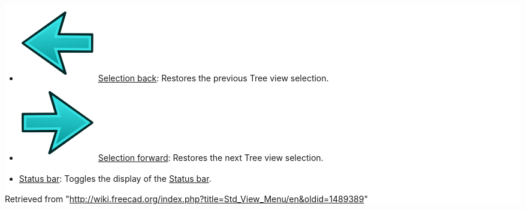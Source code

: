   - ![](/src/assets/images/Std_SelBack.svg) [Selection back](/Std_SelBack "Std SelBack"): Restores the previous Tree view selection.
  - ![](/src/assets/images/Std_SelForward.svg) [Selection forward](/Std_SelForward "Std SelForward"): Restores the next Tree view selection.

* [Status bar](/Std_ViewStatusBar "Std ViewStatusBar"): Toggles the display of the [Status bar](/Status_bar "Status bar").

Retrieved from "<http://wiki.freecad.org/index.php?title=Std_View_Menu/en&oldid=1489389>"
